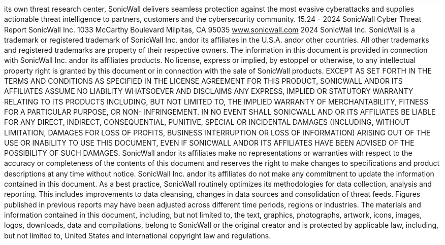 its own threat research center, SonicWall delivers seamless protection against the most evasive cyberattacks and supplies 
actionable threat intelligence to partners, customers and the cybersecurity community. 
15\.24 \- 2024 SonicWall Cyber Threat Report
SonicWall Inc.
1033 McCarthy Boulevard
Milpitas, CA 95035
www.sonicwall.com
 2024 SonicWall Inc.
SonicWall is a trademark or registered trademark of SonicWall Inc. andor its affiliates in the U.S.A. andor other 
countries. All other trademarks and registered trademarks are property of their respective owners. The information 
in this document is provided in connection with SonicWall Inc. andor its affiliates products. No license, express or 
implied, by estoppel or otherwise, to any intellectual property right is granted by this document or in connection with 
the sale of SonicWall products.
EXCEPT AS SET FORTH IN THE TERMS AND CONDITIONS AS SPECIFIED IN THE LICENSE AGREEMENT FOR THIS 
PRODUCT, SONICWALL ANDOR ITS AFFILIATES ASSUME NO LIABILITY WHATSOEVER AND DISCLAIMS ANY EXPRESS, 
IMPLIED OR STATUTORY WARRANTY RELATING TO ITS PRODUCTS INCLUDING, BUT NOT LIMITED TO, THE IMPLIED 
WARRANTY OF MERCHANTABILITY, FITNESS FOR A PARTICULAR PURPOSE, OR NON\- INFRINGEMENT. IN NO EVENT 
SHALL SONICWALL AND OR ITS AFFILIATES BE LIABLE FOR ANY DIRECT, INDIRECT, CONSEQUENTIAL, PUNITIVE, 
SPECIAL OR INCIDENTAL DAMAGES (INCLUDING, WITHOUT LIMITATION, DAMAGES FOR LOSS OF PROFITS, BUSINESS 
INTERRUPTION OR LOSS OF INFORMATION)
ARISING OUT OF THE USE OR INABILITY TO USE THIS DOCUMENT, EVEN IF SONICWALL ANDOR ITS AFFILIATES HAVE 
BEEN ADVISED OF THE POSSIBILITY OF SUCH DAMAGES.
SonicWall andor its affiliates make no representations or warranties with respect to the accuracy or completeness 
of the contents of this document and reserves the right to make changes to specifications and product descriptions 
at any time without notice. SonicWall Inc. andor its affiliates do not make any commitment to update the information 
contained in this document.
As a best practice, SonicWall routinely optimizes its methodologies for data collection, analysis and reporting. This 
includes improvements to data cleansing, changes in data sources and consolidation of threat feeds. Figures published 
in previous reports may have been adjusted across different time periods, regions or industries.
The materials and information contained in this document, including, but not limited to, the text, graphics, photographs, 
artwork, icons, images, logos, downloads, data and compilations, belong to SonicWall or the original creator and is 
protected by applicable law, including, but not limited to, United States and international copyright law and regulations.